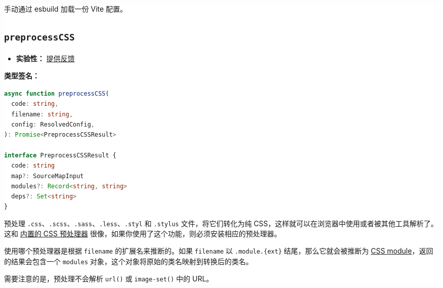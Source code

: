 手动通过 esbuild 加载一份 Vite 配置。

## `preprocessCSS`

- **实验性：** [提供反馈](https://github.com/vitejs/vite/discussions/13815)

**类型签名：**

```ts
async function preprocessCSS(
  code: string,
  filename: string,
  config: ResolvedConfig,
): Promise<PreprocessCSSResult>

interface PreprocessCSSResult {
  code: string
  map?: SourceMapInput
  modules?: Record<string, string>
  deps?: Set<string>
}
```

预处理 `.css`、`.scss`、`.sass`、`.less`、`.styl` 和 `.stylus` 文件，将它们转化为纯 CSS，这样就可以在浏览器中使用或者被其他工具解析了。这和 [内置的 CSS 预处理器](/guide/features#css-pre-processors) 很像，如果你使用了这个功能，则必须安装相应的预处理器。

使用哪个预处理器是根据 `filename` 的扩展名来推断的。如果 `filename` 以 `.module.{ext}` 结尾，那么它就会被推断为 [CSS module](https://github.com/css-modules/css-modules)，返回的结果会包含一个 `modules` 对象，这个对象将原始的类名映射到转换后的类名。

需要注意的是，预处理不会解析 `url()` 或 `image-set()` 中的 URL。